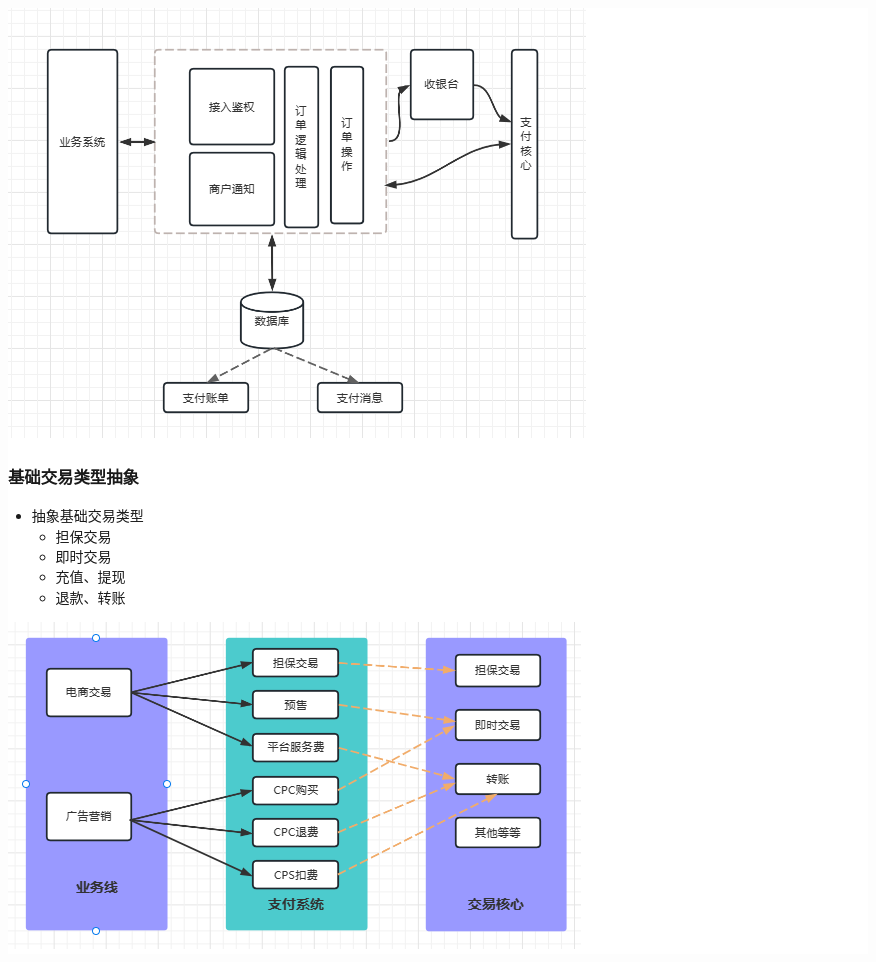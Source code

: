 ![image-20230324155040069](mogu.assets/image-20230324155040069.png)



### 基础交易类型抽象

- 抽象基础交易类型
  - 担保交易
  - 即时交易
  - 充值、提现
  - 退款、转账

![image-20230324162042616](mogu.assets/image-20230324162042616.png)
